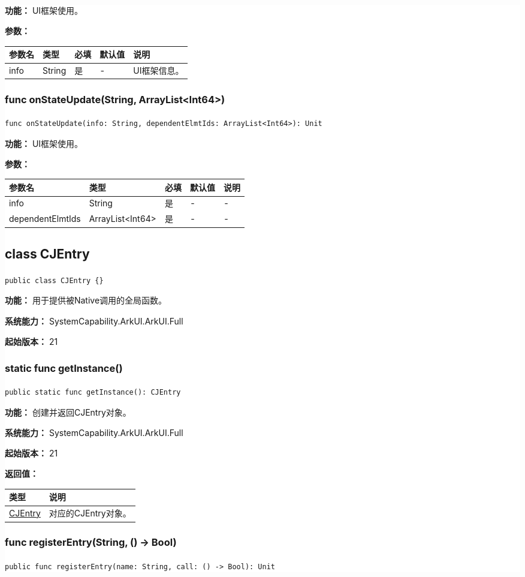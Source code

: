 **功能：** UI框架使用。

**参数：**

|参数名|类型|必填|默认值|说明|
|:---|:---|:---|:---|:---|
|info|String|是|-|UI框架信息。|

### func onStateUpdate(String, ArrayList\<Int64>)

```cangjie
func onStateUpdate(info: String, dependentElmtIds: ArrayList<Int64>): Unit
```

**功能：** UI框架使用。

**参数：**

|参数名|类型|必填|默认值|说明|
|:---|:---|:---|:---|:---|
|info|String|是|-|-|
|dependentElmtIds|ArrayList\<Int64>|是|-|-|

## class CJEntry

```cangjie
public class CJEntry {}
```

**功能：** 用于提供被Native调用的全局函数。

**系统能力：** SystemCapability.ArkUI.ArkUI.Full

**起始版本：** 21

### static func getInstance()

```cangjie
public static func getInstance(): CJEntry
```

**功能：** 创建并返回CJEntry对象。

**系统能力：** SystemCapability.ArkUI.ArkUI.Full

**起始版本：** 21

**返回值：**

|类型|说明|
|:----|:----|
|[CJEntry](#class-cjentry)|对应的CJEntry对象。|

### func registerEntry(String, () -> Bool)

```cangjie
public func registerEntry(name: String, call: () -> Bool): Unit
```

